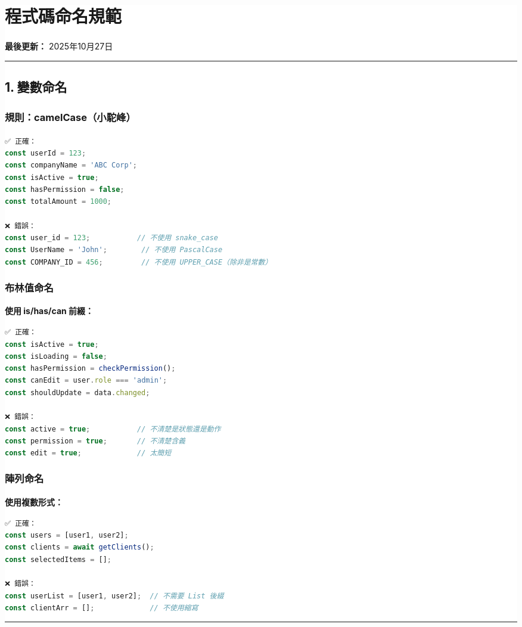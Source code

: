 # 程式碼命名規範

**最後更新：** 2025年10月27日

---

## 1. 變數命名

### 規則：camelCase（小駝峰）

```typescript
✅ 正確：
const userId = 123;
const companyName = 'ABC Corp';
const isActive = true;
const hasPermission = false;
const totalAmount = 1000;

❌ 錯誤：
const user_id = 123;           // 不使用 snake_case
const UserName = 'John';        // 不使用 PascalCase
const COMPANY_ID = 456;         // 不使用 UPPER_CASE（除非是常數）
```

### 布林值命名

**使用 is/has/can 前綴：**

```typescript
✅ 正確：
const isActive = true;
const isLoading = false;
const hasPermission = checkPermission();
const canEdit = user.role === 'admin';
const shouldUpdate = data.changed;

❌ 錯誤：
const active = true;           // 不清楚是狀態還是動作
const permission = true;       // 不清楚含義
const edit = true;             // 太簡短
```

### 陣列命名

**使用複數形式：**

```typescript
✅ 正確：
const users = [user1, user2];
const clients = await getClients();
const selectedItems = [];

❌ 錯誤：
const userList = [user1, user2];  // 不需要 List 後綴
const clientArr = [];             // 不使用縮寫
```

---